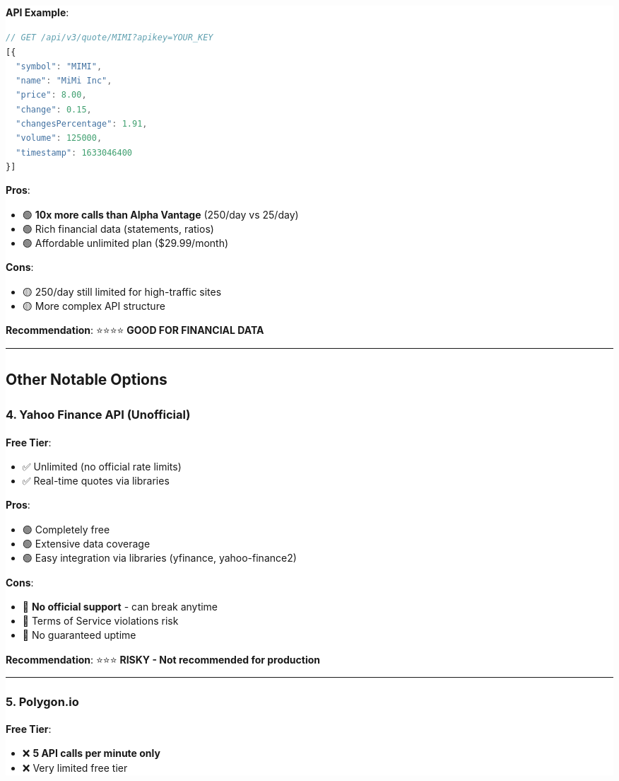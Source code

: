 **API Example**:
```javascript
// GET /api/v3/quote/MIMI?apikey=YOUR_KEY
[{
  "symbol": "MIMI",
  "name": "MiMi Inc",
  "price": 8.00,
  "change": 0.15,
  "changesPercentage": 1.91,
  "volume": 125000,
  "timestamp": 1633046400
}]
```

**Pros**:
- 🟢 **10x more calls than Alpha Vantage** (250/day vs 25/day)
- 🟢 Rich financial data (statements, ratios)
- 🟢 Affordable unlimited plan ($29.99/month)

**Cons**:
- 🟡 250/day still limited for high-traffic sites
- 🟡 More complex API structure

**Recommendation**: ⭐⭐⭐⭐ **GOOD FOR FINANCIAL DATA**

---

## Other Notable Options

### 4. Yahoo Finance API (Unofficial)

**Free Tier**:
- ✅ Unlimited (no official rate limits)
- ✅ Real-time quotes via libraries

**Pros**:
- 🟢 Completely free
- 🟢 Extensive data coverage
- 🟢 Easy integration via libraries (yfinance, yahoo-finance2)

**Cons**:
- 🔴 **No official support** - can break anytime
- 🔴 Terms of Service violations risk
- 🔴 No guaranteed uptime

**Recommendation**: ⭐⭐⭐ **RISKY - Not recommended for production**

---

### 5. Polygon.io

**Free Tier**:
- ❌ **5 API calls per minute only**
- ❌ Very limited free tier
